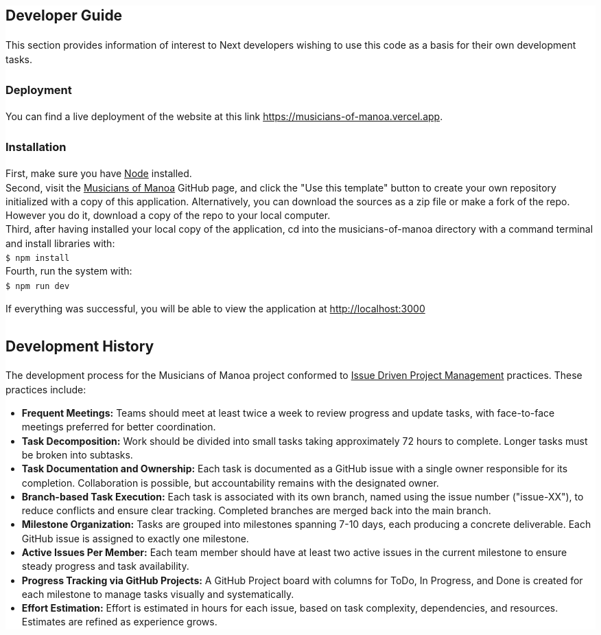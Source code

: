   <h2 id="dev-guide">Developer Guide<a class="anchorjs-link " aria-label="Anchor" data-anchorjs-icon="" href="#dev-guide" style="font: 1em / 1 anchorjs-icons; margin-left: 0.1875em; padding-right: 0.1875em; padding-left: 0.1875em;"></a></h2>

  <p>This section provides information of interest to Next developers wishing to use this code as a basis for their own development tasks.</p>

  <h3>Deployment</h3>
  <p>You can find a live deployment of the website at this link <a  href="https://musicians-of-manoa.vercel.app/">https://musicians-of-manoa.vercel.app</a>.</p>

  <h3>Installation</h3>
  First, make sure you have <a href="https://nodejs.org/en">Node</a> installed.
  <br>
  Second, visit the <a href="https://github.com/musicians-of-manoa/musicians-of-manoa">Musicians of Manoa</a> GitHub page, and click the "Use this template" button to create your own repository initialized with a copy of this application. Alternatively, you can download the sources as a zip file or make a fork of the repo. However you do it, download a copy of the repo to your local computer.
  <br>
  Third, after having installed your local copy of the application, cd into the musicians-of-manoa directory with a command terminal and install libraries with:
  <br>
  <code>$ npm install</code>
  <br>
  Fourth, run the system with: 
  <br>
  <code>$ npm run dev</code>

  If everything was successful, you will be able to view the application at <a href="http://localhost:3000">http://localhost:3000</a>

  <h2 id="history">Development History<a class="anchorjs-link " aria-label="Anchor" data-anchorjs-icon="" href="#history" style="font: 1em / 1 anchorjs-icons; margin-left: 0.1875em; padding-right: 0.1875em; padding-left: 0.1875em;"></a></h2>
  <p>The development process for the Musicians of Manoa project conformed to <a href="https://courses.ics.hawaii.edu/ics314f24/morea/project-management/reading-guidelines-idpm.html">Issue Driven Project Management</a> practices. These practices include:</p>

  <ul>
    <li><b>Frequent Meetings:</b> Teams should meet at least twice a week to review progress and update tasks, with face-to-face meetings preferred for better coordination.</li>
    <li><b>Task Decomposition:</b> Work should be divided into small tasks taking approximately 72 hours to complete. Longer tasks must be broken into subtasks.</li>
    <li><b>Task Documentation and Ownership:</b> Each task is documented as a GitHub issue with a single owner responsible for its completion. Collaboration is possible, but accountability remains with the designated owner.</li>
    <li><b>Branch-based Task Execution:</b> Each task is associated with its own branch, named using the issue number ("issue-XX"), to reduce conflicts and ensure clear tracking. Completed branches are merged back into the main branch.</li>
    <li><b>Milestone Organization:</b> Tasks are grouped into milestones spanning 7-10 days, each producing a concrete deliverable. Each GitHub issue is assigned to exactly one milestone.</li>
    <li><b>Active Issues Per Member:</b> Each team member should have at least two active issues in the current milestone to ensure steady progress and task availability.</li>
    <li><b>Progress Tracking via GitHub Projects:</b> A GitHub Project board with columns for ToDo, In Progress, and Done is created for each milestone to manage tasks visually and systematically.</li>
    <li><b>Effort Estimation:</b> Effort is estimated in hours for each issue, based on task complexity, dependencies, and resources. Estimates are refined as experience grows.</li>
  </ul>
